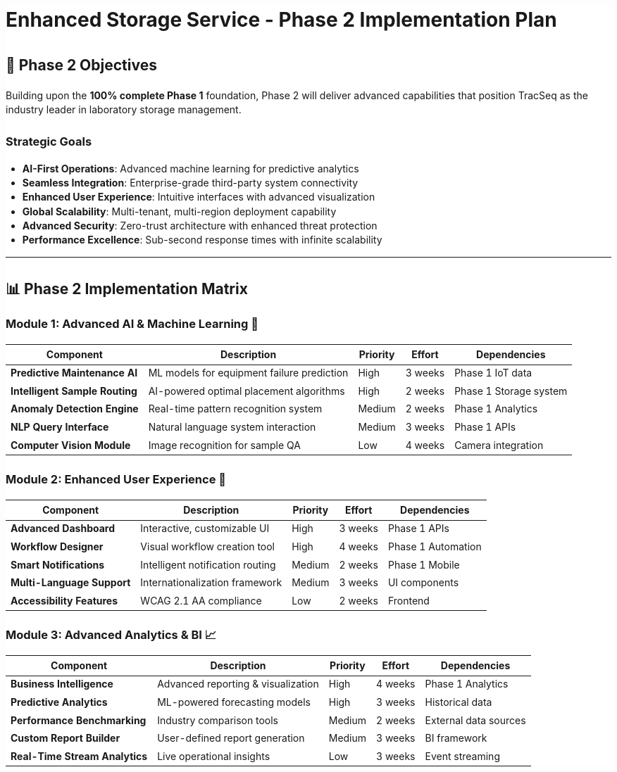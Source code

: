 # Enhanced Storage Service - Phase 2 Implementation Plan

## 🎯 **Phase 2 Objectives**

Building upon the **100% complete Phase 1** foundation, Phase 2 will deliver advanced capabilities that position TracSeq as the industry leader in laboratory storage management.

### **Strategic Goals**
- **AI-First Operations**: Advanced machine learning for predictive analytics
- **Seamless Integration**: Enterprise-grade third-party system connectivity  
- **Enhanced User Experience**: Intuitive interfaces with advanced visualization
- **Global Scalability**: Multi-tenant, multi-region deployment capability
- **Advanced Security**: Zero-trust architecture with enhanced threat protection
- **Performance Excellence**: Sub-second response times with infinite scalability

---

## 📊 **Phase 2 Implementation Matrix**

### **Module 1: Advanced AI & Machine Learning** 🤖
| Component | Description | Priority | Effort | Dependencies |
|-----------|-------------|----------|--------|--------------|
| **Predictive Maintenance AI** | ML models for equipment failure prediction | High | 3 weeks | Phase 1 IoT data |
| **Intelligent Sample Routing** | AI-powered optimal placement algorithms | High | 2 weeks | Phase 1 Storage system |
| **Anomaly Detection Engine** | Real-time pattern recognition system | Medium | 2 weeks | Phase 1 Analytics |
| **NLP Query Interface** | Natural language system interaction | Medium | 3 weeks | Phase 1 APIs |
| **Computer Vision Module** | Image recognition for sample QA | Low | 4 weeks | Camera integration |

### **Module 2: Enhanced User Experience** 🎨
| Component | Description | Priority | Effort | Dependencies |
|-----------|-------------|----------|--------|--------------|
| **Advanced Dashboard** | Interactive, customizable UI | High | 3 weeks | Phase 1 APIs |
| **Workflow Designer** | Visual workflow creation tool | High | 4 weeks | Phase 1 Automation |
| **Smart Notifications** | Intelligent notification routing | Medium | 2 weeks | Phase 1 Mobile |
| **Multi-Language Support** | Internationalization framework | Medium | 3 weeks | UI components |
| **Accessibility Features** | WCAG 2.1 AA compliance | Low | 2 weeks | Frontend |

### **Module 3: Advanced Analytics & BI** 📈
| Component | Description | Priority | Effort | Dependencies |
|-----------|-------------|----------|--------|--------------|
| **Business Intelligence** | Advanced reporting & visualization | High | 4 weeks | Phase 1 Analytics |
| **Predictive Analytics** | ML-powered forecasting models | High | 3 weeks | Historical data |
| **Performance Benchmarking** | Industry comparison tools | Medium | 2 weeks | External data sources |
| **Custom Report Builder** | User-defined report generation | Medium | 3 weeks | BI framework |
| **Real-Time Stream Analytics** | Live operational insights | Low | 3 weeks | Event streaming |
